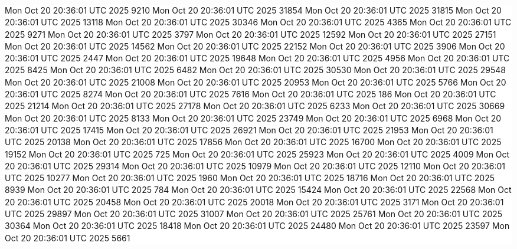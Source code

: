 Mon Oct 20 20:36:01 UTC 2025 9210
Mon Oct 20 20:36:01 UTC 2025 31854
Mon Oct 20 20:36:01 UTC 2025 31815
Mon Oct 20 20:36:01 UTC 2025 13118
Mon Oct 20 20:36:01 UTC 2025 30346
Mon Oct 20 20:36:01 UTC 2025 4365
Mon Oct 20 20:36:01 UTC 2025 9271
Mon Oct 20 20:36:01 UTC 2025 3797
Mon Oct 20 20:36:01 UTC 2025 12592
Mon Oct 20 20:36:01 UTC 2025 27151
Mon Oct 20 20:36:01 UTC 2025 14562
Mon Oct 20 20:36:01 UTC 2025 22152
Mon Oct 20 20:36:01 UTC 2025 3906
Mon Oct 20 20:36:01 UTC 2025 2447
Mon Oct 20 20:36:01 UTC 2025 19648
Mon Oct 20 20:36:01 UTC 2025 4956
Mon Oct 20 20:36:01 UTC 2025 8425
Mon Oct 20 20:36:01 UTC 2025 6482
Mon Oct 20 20:36:01 UTC 2025 30530
Mon Oct 20 20:36:01 UTC 2025 29548
Mon Oct 20 20:36:01 UTC 2025 21008
Mon Oct 20 20:36:01 UTC 2025 20953
Mon Oct 20 20:36:01 UTC 2025 5766
Mon Oct 20 20:36:01 UTC 2025 8274
Mon Oct 20 20:36:01 UTC 2025 7616
Mon Oct 20 20:36:01 UTC 2025 186
Mon Oct 20 20:36:01 UTC 2025 21214
Mon Oct 20 20:36:01 UTC 2025 27178
Mon Oct 20 20:36:01 UTC 2025 6233
Mon Oct 20 20:36:01 UTC 2025 30669
Mon Oct 20 20:36:01 UTC 2025 8133
Mon Oct 20 20:36:01 UTC 2025 23749
Mon Oct 20 20:36:01 UTC 2025 6968
Mon Oct 20 20:36:01 UTC 2025 17415
Mon Oct 20 20:36:01 UTC 2025 26921
Mon Oct 20 20:36:01 UTC 2025 21953
Mon Oct 20 20:36:01 UTC 2025 20138
Mon Oct 20 20:36:01 UTC 2025 17856
Mon Oct 20 20:36:01 UTC 2025 16700
Mon Oct 20 20:36:01 UTC 2025 19152
Mon Oct 20 20:36:01 UTC 2025 725
Mon Oct 20 20:36:01 UTC 2025 25923
Mon Oct 20 20:36:01 UTC 2025 4009
Mon Oct 20 20:36:01 UTC 2025 29314
Mon Oct 20 20:36:01 UTC 2025 10979
Mon Oct 20 20:36:01 UTC 2025 12110
Mon Oct 20 20:36:01 UTC 2025 10277
Mon Oct 20 20:36:01 UTC 2025 1960
Mon Oct 20 20:36:01 UTC 2025 18716
Mon Oct 20 20:36:01 UTC 2025 8939
Mon Oct 20 20:36:01 UTC 2025 784
Mon Oct 20 20:36:01 UTC 2025 15424
Mon Oct 20 20:36:01 UTC 2025 22568
Mon Oct 20 20:36:01 UTC 2025 20458
Mon Oct 20 20:36:01 UTC 2025 20018
Mon Oct 20 20:36:01 UTC 2025 3171
Mon Oct 20 20:36:01 UTC 2025 29897
Mon Oct 20 20:36:01 UTC 2025 31007
Mon Oct 20 20:36:01 UTC 2025 25761
Mon Oct 20 20:36:01 UTC 2025 30364
Mon Oct 20 20:36:01 UTC 2025 18418
Mon Oct 20 20:36:01 UTC 2025 24480
Mon Oct 20 20:36:01 UTC 2025 23597
Mon Oct 20 20:36:01 UTC 2025 5661